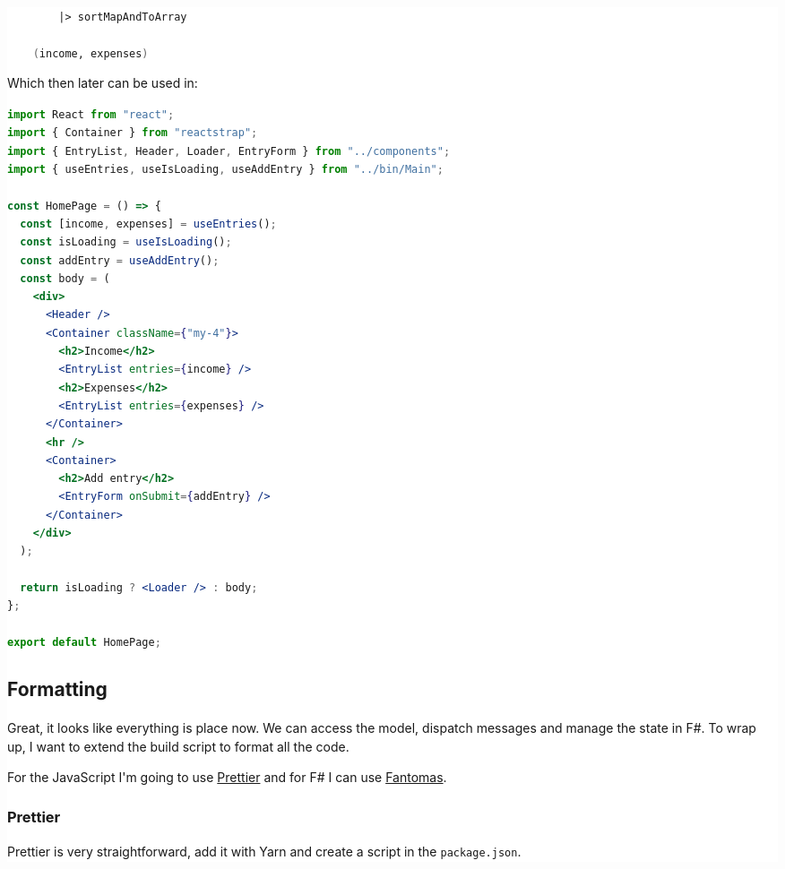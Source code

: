 ```fsharp
        |> sortMapAndToArray

    (income, expenses)
```

Which then later can be used in:

```jsx
import React from "react";
import { Container } from "reactstrap";
import { EntryList, Header, Loader, EntryForm } from "../components";
import { useEntries, useIsLoading, useAddEntry } from "../bin/Main";

const HomePage = () => {
  const [income, expenses] = useEntries();
  const isLoading = useIsLoading();
  const addEntry = useAddEntry();
  const body = (
    <div>
      <Header />
      <Container className={"my-4"}>
        <h2>Income</h2>
        <EntryList entries={income} />
        <h2>Expenses</h2>
        <EntryList entries={expenses} />
      </Container>
      <hr />
      <Container>
        <h2>Add entry</h2>
        <EntryForm onSubmit={addEntry} />
      </Container>
    </div>
  );

  return isLoading ? <Loader /> : body;
};

export default HomePage;
```

## Formatting

Great, it looks like everything is place now. We can access the model, dispatch messages and manage the state in F#.
To wrap up, I want to extend the build script to format all the code.

For the JavaScript I'm going to use [Prettier](https://prettier.io/) and for F# I can use [Fantomas](https://github.com/fsprojects/fantomas).

### Prettier

Prettier is very straightforward, add it with Yarn and create a script in the `package.json`.
